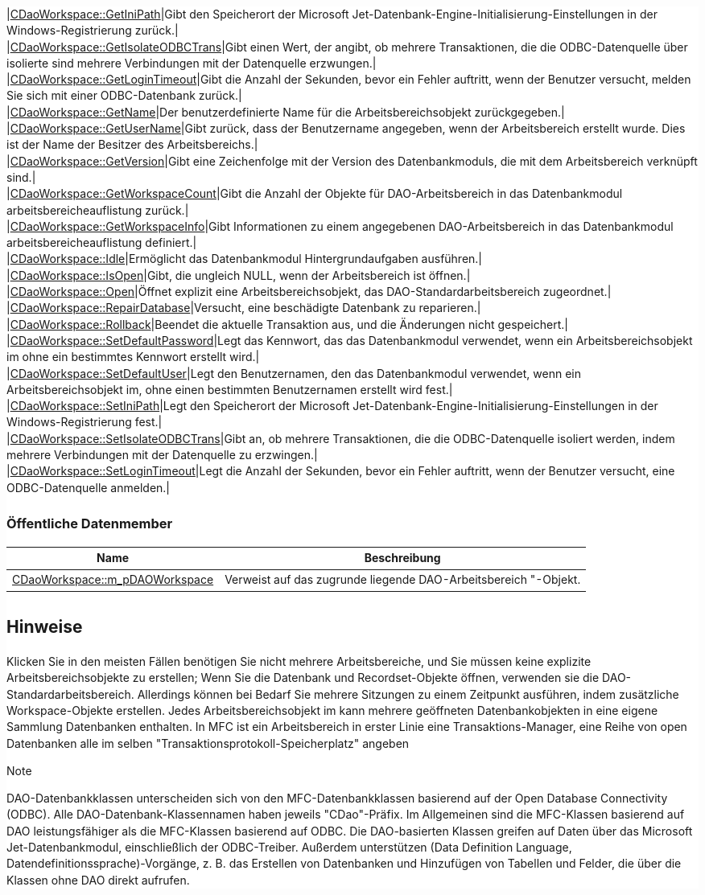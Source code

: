 |[CDaoWorkspace::GetIniPath](#getinipath)|Gibt den Speicherort der Microsoft Jet-Datenbank-Engine-Initialisierung-Einstellungen in der Windows-Registrierung zurück.|  
|[CDaoWorkspace::GetIsolateODBCTrans](#getisolateodbctrans)|Gibt einen Wert, der angibt, ob mehrere Transaktionen, die die ODBC-Datenquelle über isolierte sind mehrere Verbindungen mit der Datenquelle erzwungen.|  
|[CDaoWorkspace::GetLoginTimeout](#getlogintimeout)|Gibt die Anzahl der Sekunden, bevor ein Fehler auftritt, wenn der Benutzer versucht, melden Sie sich mit einer ODBC-Datenbank zurück.|  
|[CDaoWorkspace::GetName](#getname)|Der benutzerdefinierte Name für die Arbeitsbereichsobjekt zurückgegeben.|  
|[CDaoWorkspace::GetUserName](#getusername)|Gibt zurück, dass der Benutzername angegeben, wenn der Arbeitsbereich erstellt wurde. Dies ist der Name der Besitzer des Arbeitsbereichs.|  
|[CDaoWorkspace::GetVersion](#getversion)|Gibt eine Zeichenfolge mit der Version des Datenbankmoduls, die mit dem Arbeitsbereich verknüpft sind.|  
|[CDaoWorkspace::GetWorkspaceCount](#getworkspacecount)|Gibt die Anzahl der Objekte für DAO-Arbeitsbereich in das Datenbankmodul arbeitsbereicheauflistung zurück.|  
|[CDaoWorkspace::GetWorkspaceInfo](#getworkspaceinfo)|Gibt Informationen zu einem angegebenen DAO-Arbeitsbereich in das Datenbankmodul arbeitsbereicheauflistung definiert.|  
|[CDaoWorkspace::Idle](#idle)|Ermöglicht das Datenbankmodul Hintergrundaufgaben ausführen.|  
|[CDaoWorkspace::IsOpen](#isopen)|Gibt, die ungleich NULL, wenn der Arbeitsbereich ist öffnen.|  
|[CDaoWorkspace::Open](#open)|Öffnet explizit eine Arbeitsbereichsobjekt, das DAO-Standardarbeitsbereich zugeordnet.|  
|[CDaoWorkspace::RepairDatabase](#repairdatabase)|Versucht, eine beschädigte Datenbank zu reparieren.|  
|[CDaoWorkspace::Rollback](#rollback)|Beendet die aktuelle Transaktion aus, und die Änderungen nicht gespeichert.|  
|[CDaoWorkspace::SetDefaultPassword](#setdefaultpassword)|Legt das Kennwort, das das Datenbankmodul verwendet, wenn ein Arbeitsbereichsobjekt im ohne ein bestimmtes Kennwort erstellt wird.|  
|[CDaoWorkspace::SetDefaultUser](#setdefaultuser)|Legt den Benutzernamen, den das Datenbankmodul verwendet, wenn ein Arbeitsbereichsobjekt im, ohne einen bestimmten Benutzernamen erstellt wird fest.|  
|[CDaoWorkspace::SetIniPath](#setinipath)|Legt den Speicherort der Microsoft Jet-Datenbank-Engine-Initialisierung-Einstellungen in der Windows-Registrierung fest.|  
|[CDaoWorkspace::SetIsolateODBCTrans](#setisolateodbctrans)|Gibt an, ob mehrere Transaktionen, die die ODBC-Datenquelle isoliert werden, indem mehrere Verbindungen mit der Datenquelle zu erzwingen.|  
|[CDaoWorkspace::SetLoginTimeout](#setlogintimeout)|Legt die Anzahl der Sekunden, bevor ein Fehler auftritt, wenn der Benutzer versucht, eine ODBC-Datenquelle anmelden.|  
  
### <a name="public-data-members"></a>Öffentliche Datenmember  
  
|Name|Beschreibung|  
|----------|-----------------|  
|[CDaoWorkspace::m_pDAOWorkspace](#m_pdaoworkspace)|Verweist auf das zugrunde liegende DAO-Arbeitsbereich "-Objekt.|  
  
## <a name="remarks"></a>Hinweise  
 Klicken Sie in den meisten Fällen benötigen Sie nicht mehrere Arbeitsbereiche, und Sie müssen keine explizite Arbeitsbereichsobjekte zu erstellen; Wenn Sie die Datenbank und Recordset-Objekte öffnen, verwenden sie die DAO-Standardarbeitsbereich. Allerdings können bei Bedarf Sie mehrere Sitzungen zu einem Zeitpunkt ausführen, indem zusätzliche Workspace-Objekte erstellen. Jedes Arbeitsbereichsobjekt im kann mehrere geöffneten Datenbankobjekten in eine eigene Sammlung Datenbanken enthalten. In MFC ist ein Arbeitsbereich in erster Linie eine Transaktions-Manager, eine Reihe von open Datenbanken alle im selben "Transaktionsprotokoll-Speicherplatz" angeben  
  
> [!NOTE]
>  DAO-Datenbankklassen unterscheiden sich von den MFC-Datenbankklassen basierend auf der Open Database Connectivity (ODBC). Alle DAO-Datenbank-Klassennamen haben jeweils "CDao"-Präfix. Im Allgemeinen sind die MFC-Klassen basierend auf DAO leistungsfähiger als die MFC-Klassen basierend auf ODBC. Die DAO-basierten Klassen greifen auf Daten über das Microsoft Jet-Datenbankmodul, einschließlich der ODBC-Treiber. Außerdem unterstützen (Data Definition Language, Datendefinitionssprache)-Vorgänge, z. B. das Erstellen von Datenbanken und Hinzufügen von Tabellen und Felder, die über die Klassen ohne DAO direkt aufrufen.  
  